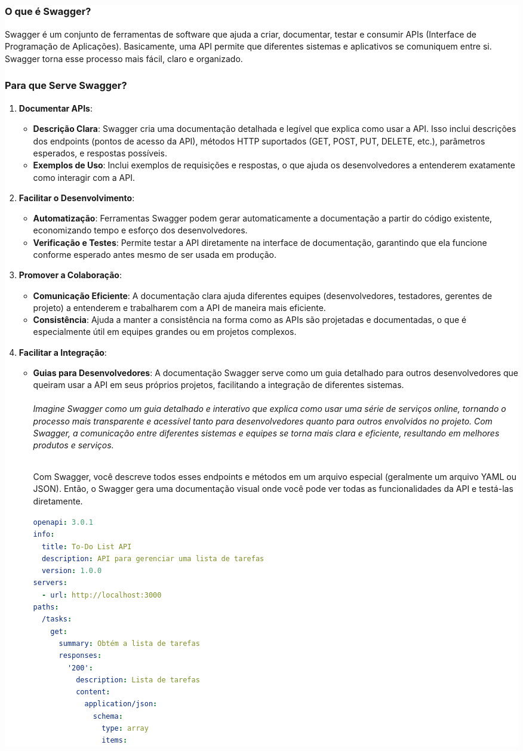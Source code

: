 ### O que é Swagger?

Swagger é um conjunto de ferramentas de software que ajuda a criar, documentar, testar e consumir APIs (Interface de Programação de Aplicações). Basicamente, uma API permite que diferentes sistemas e aplicativos se comuniquem entre si. Swagger torna esse processo mais fácil, claro e organizado.

### Para que Serve Swagger?

1. **Documentar APIs**:

   - **Descrição Clara**: Swagger cria uma documentação detalhada e legível que explica como usar a API. Isso inclui descrições dos endpoints (pontos de acesso da API), métodos HTTP suportados (GET, POST, PUT, DELETE, etc.), parâmetros esperados, e respostas possíveis.
   - **Exemplos de Uso**: Inclui exemplos de requisições e respostas, o que ajuda os desenvolvedores a entenderem exatamente como interagir com a API.

2. **Facilitar o Desenvolvimento**:

   - **Automatização**: Ferramentas Swagger podem gerar automaticamente a documentação a partir do código existente, economizando tempo e esforço dos desenvolvedores.
   - **Verificação e Testes**: Permite testar a API diretamente na interface de documentação, garantindo que ela funcione conforme esperado antes mesmo de ser usada em produção.

3. **Promover a Colaboração**:

   - **Comunicação Eficiente**: A documentação clara ajuda diferentes equipes (desenvolvedores, testadores, gerentes de projeto) a entenderem e trabalharem com a API de maneira mais eficiente.
   - **Consistência**: Ajuda a manter a consistência na forma como as APIs são projetadas e documentadas, o que é especialmente útil em equipes grandes ou em projetos complexos.

4. **Facilitar a Integração**:

   - **Guias para Desenvolvedores**: A documentação Swagger serve como um guia detalhado para outros desenvolvedores que queiram usar a API em seus próprios projetos, facilitando a integração de diferentes sistemas.

     ###### Imagine Swagger como um guia detalhado e interativo que explica como usar uma série de serviços online, tornando o processo mais transparente e acessível tanto para desenvolvedores quanto para outros envolvidos no projeto. Com Swagger, a comunicação entre diferentes sistemas e equipes se torna mais clara e eficiente, resultando em melhores produtos e serviços.

     Com Swagger, você descreve todos esses endpoints e métodos em um arquivo especial (geralmente um arquivo YAML ou JSON). Então, o Swagger gera uma documentação visual onde você pode ver todas as funcionalidades da API e testá-las diretamente.

     ```yaml
     openapi: 3.0.1
     info:
       title: To-Do List API
       description: API para gerenciar uma lista de tarefas
       version: 1.0.0
     servers:
       - url: http://localhost:3000
     paths:
       /tasks:
         get:
           summary: Obtém a lista de tarefas
           responses:
             '200':
               description: Lista de tarefas
               content:
                 application/json:
                   schema:
                     type: array
                     items:
